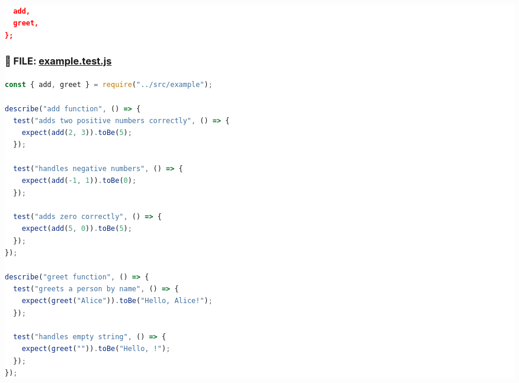 ```json
  add,
  greet,
};
```

### 📄 FILE: [example.test.js](test/example.test.js)

```js
const { add, greet } = require("../src/example");

describe("add function", () => {
  test("adds two positive numbers correctly", () => {
    expect(add(2, 3)).toBe(5);
  });

  test("handles negative numbers", () => {
    expect(add(-1, 1)).toBe(0);
  });

  test("adds zero correctly", () => {
    expect(add(5, 0)).toBe(5);
  });
});

describe("greet function", () => {
  test("greets a person by name", () => {
    expect(greet("Alice")).toBe("Hello, Alice!");
  });

  test("handles empty string", () => {
    expect(greet("")).toBe("Hello, !");
  });
});
```

